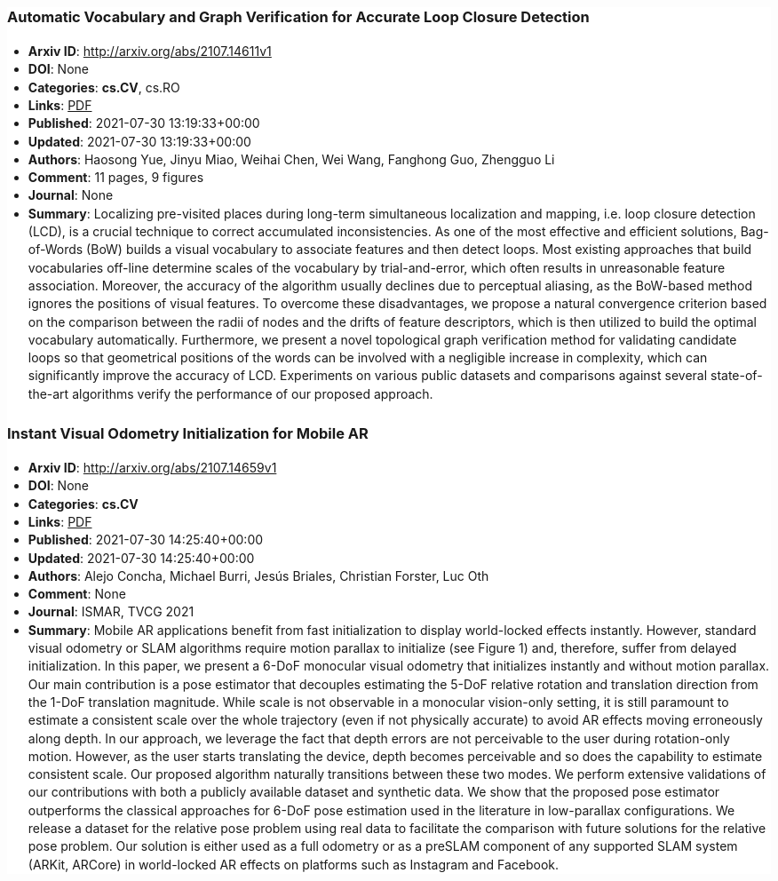 

### Automatic Vocabulary and Graph Verification for Accurate Loop Closure Detection
- **Arxiv ID**: http://arxiv.org/abs/2107.14611v1
- **DOI**: None
- **Categories**: **cs.CV**, cs.RO
- **Links**: [PDF](http://arxiv.org/pdf/2107.14611v1)
- **Published**: 2021-07-30 13:19:33+00:00
- **Updated**: 2021-07-30 13:19:33+00:00
- **Authors**: Haosong Yue, Jinyu Miao, Weihai Chen, Wei Wang, Fanghong Guo, Zhengguo Li
- **Comment**: 11 pages, 9 figures
- **Journal**: None
- **Summary**: Localizing pre-visited places during long-term simultaneous localization and mapping, i.e. loop closure detection (LCD), is a crucial technique to correct accumulated inconsistencies. As one of the most effective and efficient solutions, Bag-of-Words (BoW) builds a visual vocabulary to associate features and then detect loops. Most existing approaches that build vocabularies off-line determine scales of the vocabulary by trial-and-error, which often results in unreasonable feature association. Moreover, the accuracy of the algorithm usually declines due to perceptual aliasing, as the BoW-based method ignores the positions of visual features. To overcome these disadvantages, we propose a natural convergence criterion based on the comparison between the radii of nodes and the drifts of feature descriptors, which is then utilized to build the optimal vocabulary automatically. Furthermore, we present a novel topological graph verification method for validating candidate loops so that geometrical positions of the words can be involved with a negligible increase in complexity, which can significantly improve the accuracy of LCD. Experiments on various public datasets and comparisons against several state-of-the-art algorithms verify the performance of our proposed approach.



### Instant Visual Odometry Initialization for Mobile AR
- **Arxiv ID**: http://arxiv.org/abs/2107.14659v1
- **DOI**: None
- **Categories**: **cs.CV**
- **Links**: [PDF](http://arxiv.org/pdf/2107.14659v1)
- **Published**: 2021-07-30 14:25:40+00:00
- **Updated**: 2021-07-30 14:25:40+00:00
- **Authors**: Alejo Concha, Michael Burri, Jesús Briales, Christian Forster, Luc Oth
- **Comment**: None
- **Journal**: ISMAR, TVCG 2021
- **Summary**: Mobile AR applications benefit from fast initialization to display world-locked effects instantly. However, standard visual odometry or SLAM algorithms require motion parallax to initialize (see Figure 1) and, therefore, suffer from delayed initialization. In this paper, we present a 6-DoF monocular visual odometry that initializes instantly and without motion parallax. Our main contribution is a pose estimator that decouples estimating the 5-DoF relative rotation and translation direction from the 1-DoF translation magnitude. While scale is not observable in a monocular vision-only setting, it is still paramount to estimate a consistent scale over the whole trajectory (even if not physically accurate) to avoid AR effects moving erroneously along depth. In our approach, we leverage the fact that depth errors are not perceivable to the user during rotation-only motion. However, as the user starts translating the device, depth becomes perceivable and so does the capability to estimate consistent scale. Our proposed algorithm naturally transitions between these two modes. We perform extensive validations of our contributions with both a publicly available dataset and synthetic data. We show that the proposed pose estimator outperforms the classical approaches for 6-DoF pose estimation used in the literature in low-parallax configurations. We release a dataset for the relative pose problem using real data to facilitate the comparison with future solutions for the relative pose problem. Our solution is either used as a full odometry or as a preSLAM component of any supported SLAM system (ARKit, ARCore) in world-locked AR effects on platforms such as Instagram and Facebook.
